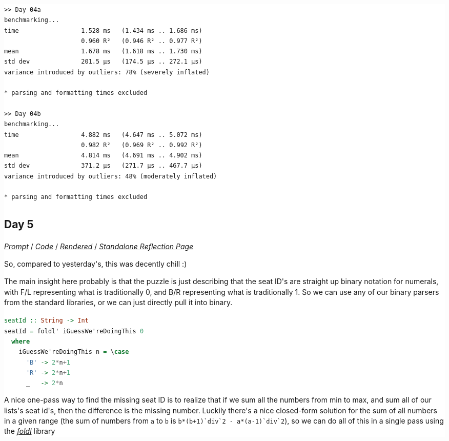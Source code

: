 ```
>> Day 04a
benchmarking...
time                 1.528 ms   (1.434 ms .. 1.686 ms)
                     0.960 R²   (0.946 R² .. 0.977 R²)
mean                 1.678 ms   (1.618 ms .. 1.730 ms)
std dev              201.5 μs   (174.5 μs .. 272.1 μs)
variance introduced by outliers: 78% (severely inflated)

* parsing and formatting times excluded

>> Day 04b
benchmarking...
time                 4.882 ms   (4.647 ms .. 5.072 ms)
                     0.982 R²   (0.969 R² .. 0.992 R²)
mean                 4.814 ms   (4.691 ms .. 4.902 ms)
std dev              371.2 μs   (271.7 μs .. 467.7 μs)
variance introduced by outliers: 48% (moderately inflated)

* parsing and formatting times excluded
```



Day 5
------



*[Prompt][d05p]* / *[Code][d05g]* / *[Rendered][d05h]* / *[Standalone Reflection Page][d05r]*

[d05p]: https://adventofcode.com/2020/day/5
[d05g]: https://github.com/mstksg/advent-of-code-2020/blob/master/src/AOC/Challenge/Day05.hs
[d05h]: https://mstksg.github.io/advent-of-code-2020/src/AOC.Challenge.Day05.html
[d05r]: https://github.com/mstksg/advent-of-code-2020/blob/master/reflections-out/day05.md

So, compared to yesterday's, this was decently chill :)

The main insight here probably is that the puzzle is just describing that the
seat ID's are straight up binary notation for numerals, with F/L representing
what is traditionally 0, and B/R representing what is traditionally 1.  So we
can use any of our binary parsers from the standard libraries, or we can just
directly pull it into binary.

```haskell
seatId :: String -> Int
seatId = foldl' iGuessWe'reDoingThis 0
  where
    iGuessWe'reDoingThis n = \case
      'B' -> 2*n+1
      'R' -> 2*n+1
      _   -> 2*n
```

A nice one-pass way to find the missing seat ID is to realize that if we sum
all the numbers from min to max, and sum all of our lists's seat id's, then the
difference is the missing number.  Luckily there's a nice closed-form solution
for the sum of all numbers in a given range (the sum of numbers from `a` to `b`
is ``b*(b+1)`div`2 - a*(a-1)`div`2``), so we can do all of this in a single
pass using the *[foldl][]* library


[2016]: https://github.com/mstksg/advent-of-code-2016/blob/master/reflections.md
[2017]: https://github.com/mstksg/advent-of-code-2017/blob/master/reflections.md
[2018]: https://github.com/mstksg/advent-of-code-2018/blob/master/reflections.md
[2019]: https://github.com/mstksg/advent-of-code-2019/blob/master/reflections.md
[rss]: http://feeds.feedburner.com/jle-advent-of-code-2020
[d01p]: https://adventofcode.com/2020/day/1
[d01g]: https://github.com/mstksg/advent-of-code-2020/blob/master/src/AOC/Challenge/Day01.hs
[d01h]: https://mstksg.github.io/advent-of-code-2020/src/AOC.Challenge.Day01.html
[d01r]: https://github.com/mstksg/advent-of-code-2020/blob/master/reflections-out/day01.md
[d02p]: https://adventofcode.com/2020/day/2
[d02g]: https://github.com/mstksg/advent-of-code-2020/blob/master/src/AOC/Challenge/Day02.hs
[d02h]: https://mstksg.github.io/advent-of-code-2020/src/AOC.Challenge.Day02.html
[d02r]: https://github.com/mstksg/advent-of-code-2020/blob/master/reflections-out/day02.md
[d03p]: https://adventofcode.com/2020/day/3
[d03g]: https://github.com/mstksg/advent-of-code-2020/blob/master/src/AOC/Challenge/Day03.hs
[d03h]: https://mstksg.github.io/advent-of-code-2020/src/AOC.Challenge.Day03.html
[d03r]: https://github.com/mstksg/advent-of-code-2020/blob/master/reflections-out/day03.md
[lens]: https://hackage.haskell.org/package/lens
[d04p]: https://adventofcode.com/2020/day/4
[d04g]: https://github.com/mstksg/advent-of-code-2020/blob/master/src/AOC/Challenge/Day04.hs
[d04h]: https://mstksg.github.io/advent-of-code-2020/src/AOC.Challenge.Day04.html
[d04r]: https://github.com/mstksg/advent-of-code-2020/blob/master/reflections-out/day04.md
[pdv]: https://lexi-lambda.github.io/blog/2019/11/05/parse-don-t-validate/
[hkd]: https://reasonablypolymorphic.com/blog/higher-kinded-data/
[barbies]: https://hackage.haskell.org/package/barbies
[refined]: https://hackage.haskell.org/package/refined
[foldl]: https://hackage.haskell.org/package/foldl
[d06p]: https://adventofcode.com/2020/day/6
[d06g]: https://github.com/mstksg/advent-of-code-2020/blob/master/src/AOC/Challenge/Day06.hs
[d06h]: https://mstksg.github.io/advent-of-code-2020/src/AOC.Challenge.Day06.html
[d06r]: https://github.com/mstksg/advent-of-code-2020/blob/master/reflections-out/day06.md
[d07p]: https://adventofcode.com/2020/day/7
[d07g]: https://github.com/mstksg/advent-of-code-2020/blob/master/src/AOC/Challenge/Day07.hs
[d07h]: https://mstksg.github.io/advent-of-code-2020/src/AOC.Challenge.Day07.html
[d07r]: https://github.com/mstksg/advent-of-code-2020/blob/master/reflections-out/day07.md
[2019d06]: https://github.com/mstksg/advent-of-code-2019/blob/master/reflections.md#day-6
[d08p]: https://adventofcode.com/2020/day/8
[d08g]: https://github.com/mstksg/advent-of-code-2020/blob/master/src/AOC/Challenge/Day08.hs
[d08h]: https://mstksg.github.io/advent-of-code-2020/src/AOC.Challenge.Day08.html
[d08r]: https://github.com/mstksg/advent-of-code-2020/blob/master/reflections-out/day08.md
[pointedlist]: https://hackage.haskell.org/package/pointedlist-0.6.1/docs/Data-List-PointedList.html
[d09p]: https://adventofcode.com/2020/day/9
[d09g]: https://github.com/mstksg/advent-of-code-2020/blob/master/src/AOC/Challenge/Day09.hs
[d09h]: https://mstksg.github.io/advent-of-code-2020/src/AOC.Challenge.Day09.html
[d09r]: https://github.com/mstksg/advent-of-code-2020/blob/master/reflections-out/day09.md
[d10p]: https://adventofcode.com/2020/day/10
[d10g]: https://github.com/mstksg/advent-of-code-2020/blob/master/src/AOC/Challenge/Day10.hs
[d10h]: https://mstksg.github.io/advent-of-code-2020/src/AOC.Challenge.Day10.html
[d10r]: https://github.com/mstksg/advent-of-code-2020/blob/master/reflections-out/day10.md
[d10cfs]: https://www.reddit.com/r/adventofcode/comments/kabi91/2020_day_10_closedform_mathematical_solution/
[d11p]: https://adventofcode.com/2020/day/11
[d11g]: https://github.com/mstksg/advent-of-code-2020/blob/master/src/AOC/Challenge/Day11.hs
[d11h]: https://mstksg.github.io/advent-of-code-2020/src/AOC.Challenge.Day11.html
[d11r]: https://github.com/mstksg/advent-of-code-2020/blob/master/reflections-out/day11.md
[d12p]: https://adventofcode.com/2020/day/12
[d12g]: https://github.com/mstksg/advent-of-code-2020/blob/master/src/AOC/Challenge/Day12.hs
[d12h]: https://mstksg.github.io/advent-of-code-2020/src/AOC.Challenge.Day12.html
[d12r]: https://github.com/mstksg/advent-of-code-2020/blob/master/reflections-out/day12.md